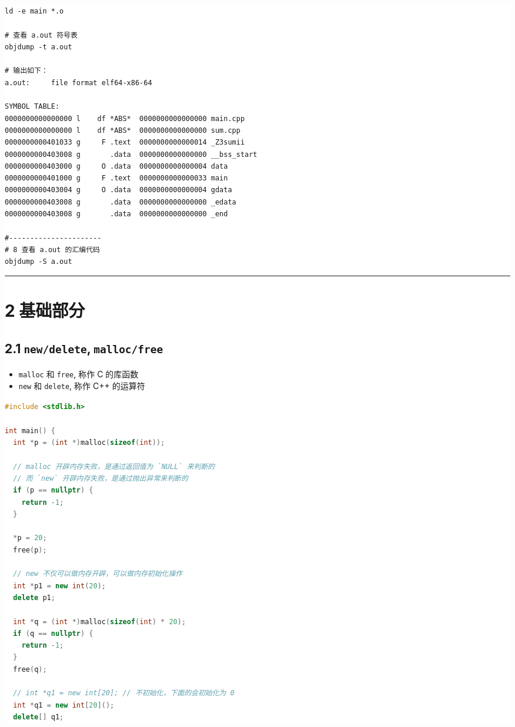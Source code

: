 ```shell
ld -e main *.o

# 查看 a.out 符号表
objdump -t a.out

# 输出如下：
a.out:     file format elf64-x86-64

SYMBOL TABLE:
0000000000000000 l    df *ABS*  0000000000000000 main.cpp
0000000000000000 l    df *ABS*  0000000000000000 sum.cpp
0000000000401033 g     F .text  0000000000000014 _Z3sumii
0000000000403008 g       .data  0000000000000000 __bss_start
0000000000403000 g     O .data  0000000000000004 data
0000000000401000 g     F .text  0000000000000033 main
0000000000403004 g     O .data  0000000000000004 gdata
0000000000403008 g       .data  0000000000000000 _edata
0000000000403008 g       .data  0000000000000000 _end

#----------------------
# 8 查看 a.out 的汇编代码
objdump -S a.out
```

---

# 2 基础部分

## 2.1 `new/delete`, `malloc/free`

- `malloc` 和 `free`, 称作 C 的库函数
- `new` 和 `delete`, 称作 C++ 的运算符

```cpp
#include <stdlib.h>

int main() {
  int *p = (int *)malloc(sizeof(int));

  // malloc 开辟内存失败，是通过返回值为 `NULL` 来判断的
  // 而 `new` 开辟内存失败，是通过抛出异常来判断的
  if (p == nullptr) {
    return -1;
  }

  *p = 20;
  free(p);

  // new 不仅可以做内存开辟，可以做内存初始化操作
  int *p1 = new int(20);
  delete p1;

  int *q = (int *)malloc(sizeof(int) * 20);
  if (q == nullptr) {
    return -1;
  }
  free(q);

  // int *q1 = new int[20]; // 不初始化，下面的会初始化为 0
  int *q1 = new int[20]();
  delete[] q1;

```